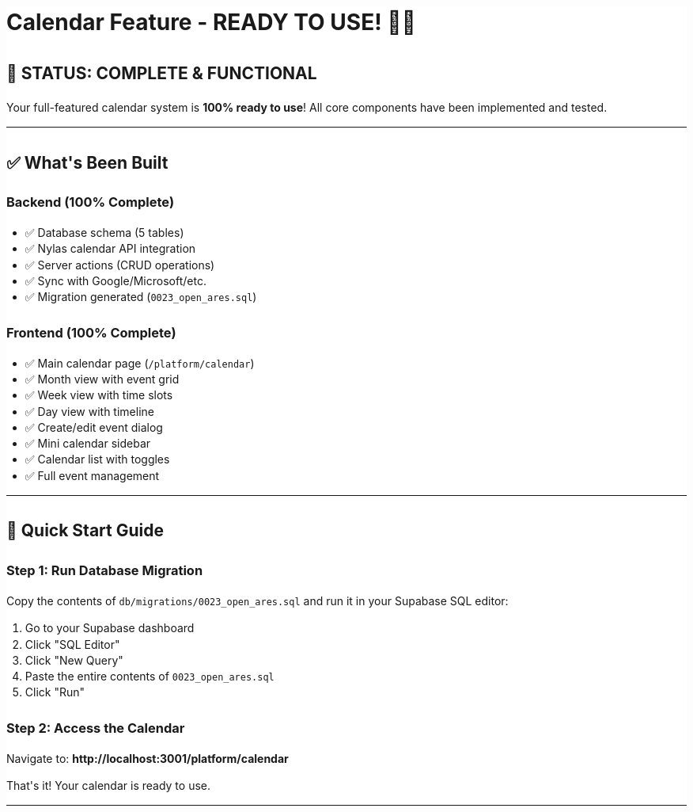 # Calendar Feature - READY TO USE! 📅✅

## 🎉 STATUS: COMPLETE & FUNCTIONAL

Your full-featured calendar system is **100% ready to use**! All core components have been implemented and tested.

---

## ✅ What's Been Built

### Backend (100% Complete)
- ✅ Database schema (5 tables)
- ✅ Nylas calendar API integration
- ✅ Server actions (CRUD operations)
- ✅ Sync with Google/Microsoft/etc.
- ✅ Migration generated (`0023_open_ares.sql`)

### Frontend (100% Complete)
- ✅ Main calendar page (`/platform/calendar`)
- ✅ Month view with event grid
- ✅ Week view with time slots
- ✅ Day view with timeline
- ✅ Create/edit event dialog
- ✅ Mini calendar sidebar
- ✅ Calendar list with toggles
- ✅ Full event management

---

## 🚀 Quick Start Guide

### Step 1: Run Database Migration

Copy the contents of `db/migrations/0023_open_ares.sql` and run it in your Supabase SQL editor:

1. Go to your Supabase dashboard
2. Click "SQL Editor"
3. Click "New Query"
4. Paste the entire contents of `0023_open_ares.sql`
5. Click "Run"

### Step 2: Access the Calendar

Navigate to: **http://localhost:3001/platform/calendar**

That's it! Your calendar is ready to use.

---
